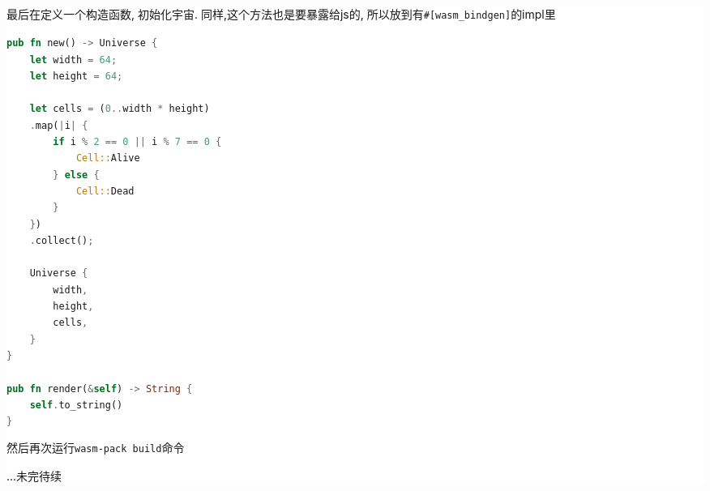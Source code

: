 



最后在定义一个构造函数, 初始化宇宙. 同样,这个方法也是要暴露给js的, 所以放到有`#[wasm_bindgen]`的impl里

```rust
pub fn new() -> Universe {
    let width = 64;
    let height = 64;

    let cells = (0..width * height)
    .map(|i| {
        if i % 2 == 0 || i % 7 == 0 {
            Cell::Alive
        } else {
            Cell::Dead
        }
    })
    .collect();

    Universe {
        width,
        height,
        cells,
    }
}

pub fn render(&self) -> String {
    self.to_string()
}
```





然后再次运行`wasm-pack build`命令

...未完待续
